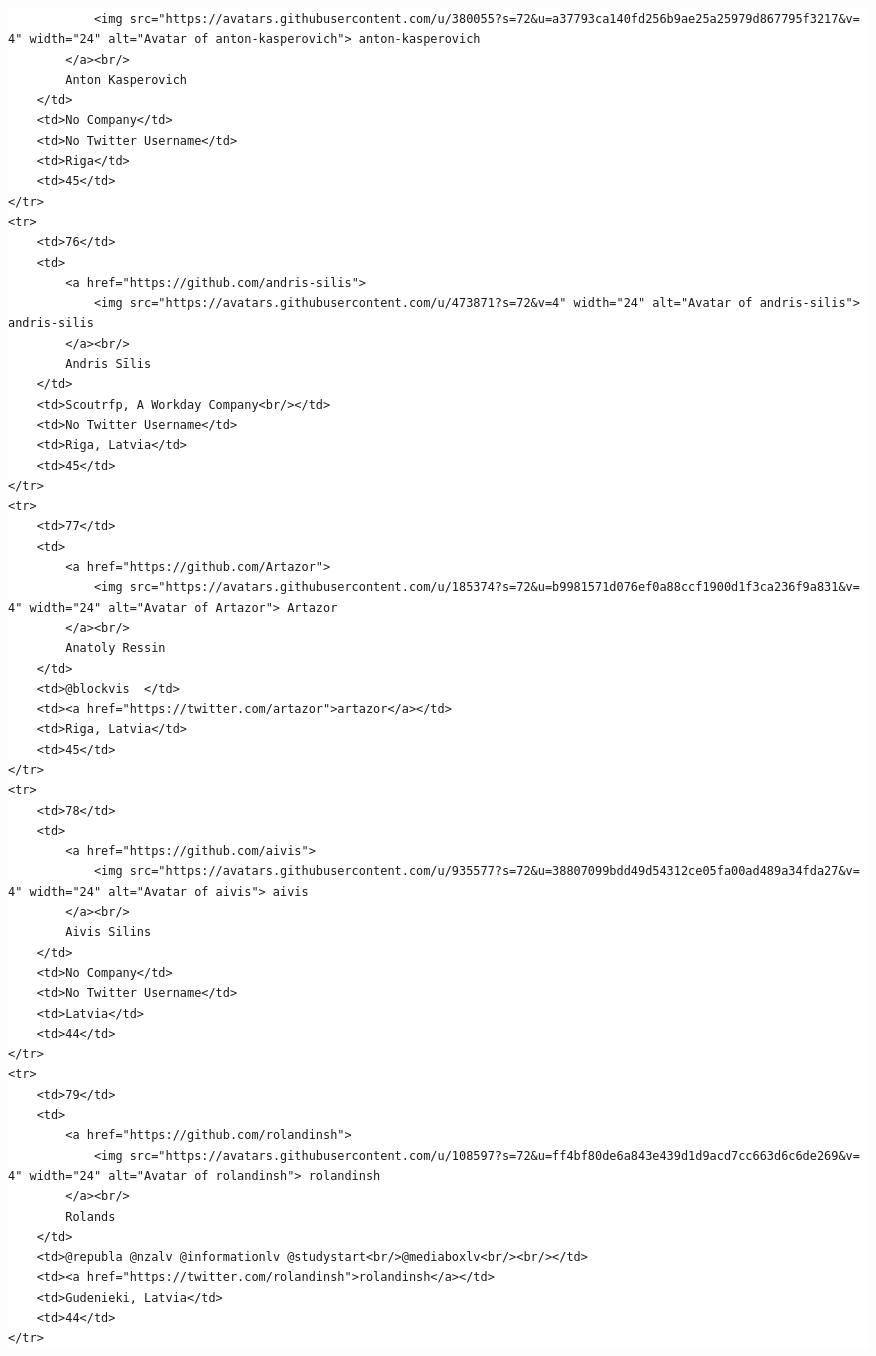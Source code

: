 				<img src="https://avatars.githubusercontent.com/u/380055?s=72&u=a37793ca140fd256b9ae25a25979d867795f3217&v=4" width="24" alt="Avatar of anton-kasperovich"> anton-kasperovich
			</a><br/>
			Anton Kasperovich
		</td>
		<td>No Company</td>
		<td>No Twitter Username</td>
		<td>Riga</td>
		<td>45</td>
	</tr>
	<tr>
		<td>76</td>
		<td>
			<a href="https://github.com/andris-silis">
				<img src="https://avatars.githubusercontent.com/u/473871?s=72&v=4" width="24" alt="Avatar of andris-silis"> andris-silis
			</a><br/>
			Andris Sīlis
		</td>
		<td>Scoutrfp, A Workday Company<br/></td>
		<td>No Twitter Username</td>
		<td>Riga, Latvia</td>
		<td>45</td>
	</tr>
	<tr>
		<td>77</td>
		<td>
			<a href="https://github.com/Artazor">
				<img src="https://avatars.githubusercontent.com/u/185374?s=72&u=b9981571d076ef0a88ccf1900d1f3ca236f9a831&v=4" width="24" alt="Avatar of Artazor"> Artazor
			</a><br/>
			Anatoly Ressin
		</td>
		<td>@blockvis  </td>
		<td><a href="https://twitter.com/artazor">artazor</a></td>
		<td>Riga, Latvia</td>
		<td>45</td>
	</tr>
	<tr>
		<td>78</td>
		<td>
			<a href="https://github.com/aivis">
				<img src="https://avatars.githubusercontent.com/u/935577?s=72&u=38807099bdd49d54312ce05fa00ad489a34fda27&v=4" width="24" alt="Avatar of aivis"> aivis
			</a><br/>
			Aivis Silins
		</td>
		<td>No Company</td>
		<td>No Twitter Username</td>
		<td>Latvia</td>
		<td>44</td>
	</tr>
	<tr>
		<td>79</td>
		<td>
			<a href="https://github.com/rolandinsh">
				<img src="https://avatars.githubusercontent.com/u/108597?s=72&u=ff4bf80de6a843e439d1d9acd7cc663d6c6de269&v=4" width="24" alt="Avatar of rolandinsh"> rolandinsh
			</a><br/>
			Rolands
		</td>
		<td>@republa @nzalv @informationlv @studystart<br/>@mediaboxlv<br/><br/></td>
		<td><a href="https://twitter.com/rolandinsh">rolandinsh</a></td>
		<td>Gudenieki, Latvia</td>
		<td>44</td>
	</tr>